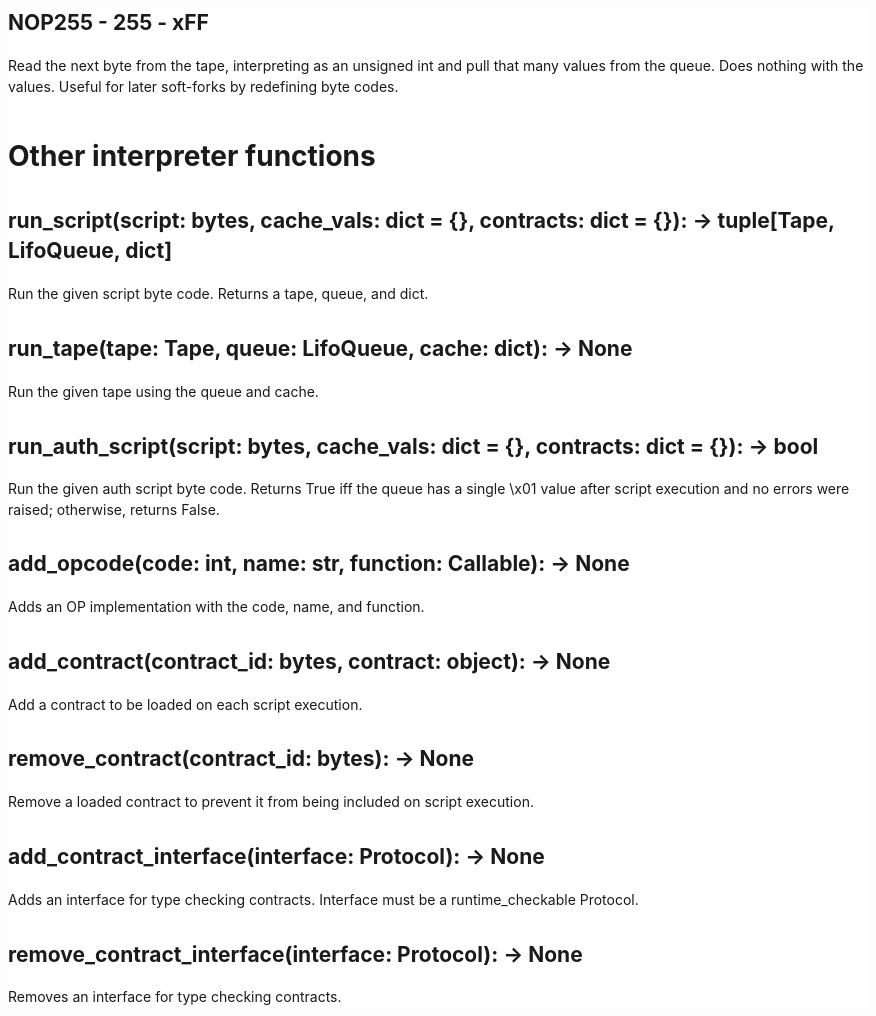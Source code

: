 ## NOP255 - 255 - xFF

Read the next byte from the tape, interpreting as an unsigned int and pull that
many values from the queue. Does nothing with the values. Useful for later
soft-forks by redefining byte codes.


# Other interpreter functions

## run_script(script: bytes, cache_vals: dict = {}, contracts: dict = {}): -> tuple[Tape, LifoQueue, dict]

Run the given script byte code. Returns a tape, queue, and dict.

## run_tape(tape: Tape, queue: LifoQueue, cache: dict): -> None

Run the given tape using the queue and cache.

## run_auth_script(script: bytes, cache_vals: dict = {}, contracts: dict = {}): -> bool

Run the given auth script byte code. Returns True iff the queue has a single
\x01 value after script execution and no errors were raised; otherwise, returns
False.

## add_opcode(code: int, name: str, function: Callable): -> None

Adds an OP implementation with the code, name, and function.

## add_contract(contract_id: bytes, contract: object): -> None

Add a contract to be loaded on each script execution.

## remove_contract(contract_id: bytes): -> None

Remove a loaded contract to prevent it from being included on script execution.

## add_contract_interface(interface: Protocol): -> None

Adds an interface for type checking contracts. Interface must be a
runtime_checkable Protocol.

## remove_contract_interface(interface: Protocol): -> None

Removes an interface for type checking contracts.
